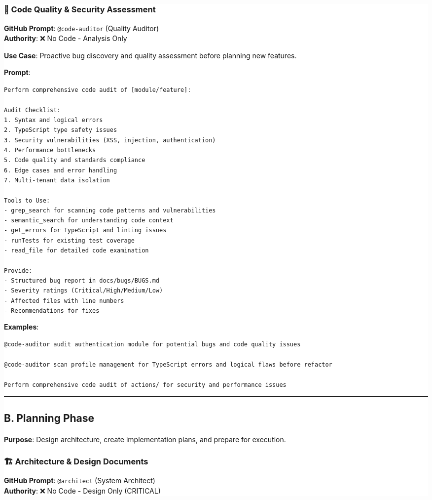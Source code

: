 
### 🔎 Code Quality & Security Assessment

**GitHub Prompt**: `@code-auditor` (Quality Auditor)  
**Authority**: ❌ No Code - Analysis Only

**Use Case**: Proactive bug discovery and quality assessment before planning new features.

**Prompt**:

```
Perform comprehensive code audit of [module/feature]:

Audit Checklist:
1. Syntax and logical errors
2. TypeScript type safety issues
3. Security vulnerabilities (XSS, injection, authentication)
4. Performance bottlenecks
5. Code quality and standards compliance
6. Edge cases and error handling
7. Multi-tenant data isolation

Tools to Use:
- grep_search for scanning code patterns and vulnerabilities
- semantic_search for understanding code context
- get_errors for TypeScript and linting issues
- runTests for existing test coverage
- read_file for detailed code examination

Provide:
- Structured bug report in docs/bugs/BUGS.md
- Severity ratings (Critical/High/Medium/Low)
- Affected files with line numbers
- Recommendations for fixes
```

**Examples**:

```bash
@code-auditor audit authentication module for potential bugs and code quality issues

@code-auditor scan profile management for TypeScript errors and logical flaws before refactor

Perform comprehensive code audit of actions/ for security and performance issues
```

---

## B. Planning Phase

**Purpose**: Design architecture, create implementation plans, and prepare for execution.

### 🏗️ Architecture & Design Documents

**GitHub Prompt**: `@architect` (System Architect)  
**Authority**: ❌ No Code - Design Only (CRITICAL)
